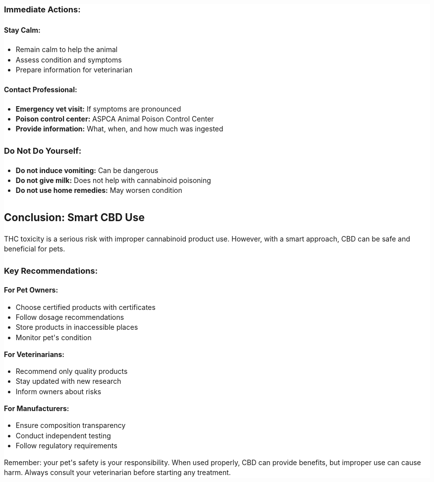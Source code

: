 ### Immediate Actions:

#### Stay Calm:
- Remain calm to help the animal
- Assess condition and symptoms
- Prepare information for veterinarian

#### Contact Professional:
- **Emergency vet visit:** If symptoms are pronounced
- **Poison control center:** ASPCA Animal Poison Control Center
- **Provide information:** What, when, and how much was ingested

### Do Not Do Yourself:
- **Do not induce vomiting:** Can be dangerous
- **Do not give milk:** Does not help with cannabinoid poisoning
- **Do not use home remedies:** May worsen condition

## Conclusion: Smart CBD Use

THC toxicity is a serious risk with improper cannabinoid product use. However, with a smart approach, CBD can be safe and beneficial for pets.

### Key Recommendations:

**For Pet Owners:**
- Choose certified products with certificates
- Follow dosage recommendations
- Store products in inaccessible places
- Monitor pet's condition

**For Veterinarians:**
- Recommend only quality products
- Stay updated with new research
- Inform owners about risks

**For Manufacturers:**
- Ensure composition transparency
- Conduct independent testing
- Follow regulatory requirements

Remember: your pet's safety is your responsibility. When used properly, CBD can provide benefits, but improper use can cause harm. Always consult your veterinarian before starting any treatment.
